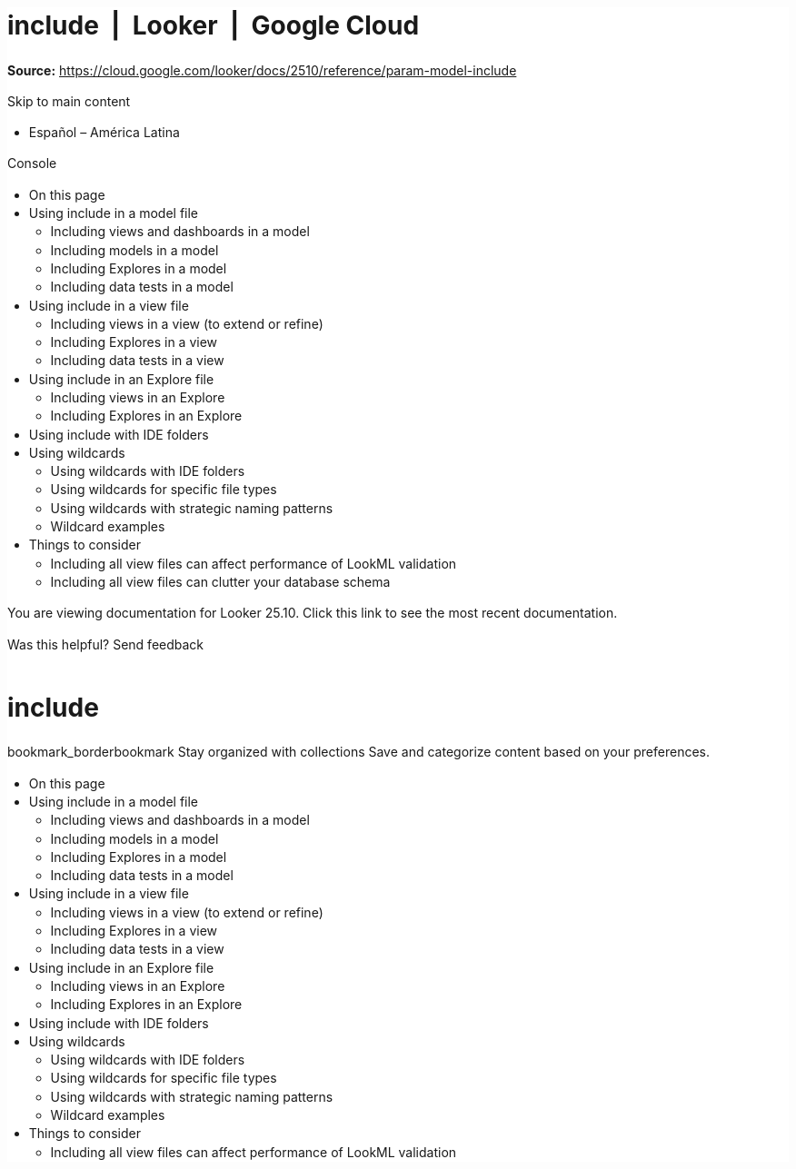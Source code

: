 # include  |  Looker  |  Google Cloud

**Source:** https://cloud.google.com/looker/docs/2510/reference/param-model-include

Skip to main content 
  * Español – América Latina

Console 


  * On this page
  * Using include in a model file
    * Including views and dashboards in a model
    * Including models in a model
    * Including Explores in a model
    * Including data tests in a model
  * Using include in a view file
    * Including views in a view (to extend or refine)
    * Including Explores in a view
    * Including data tests in a view
  * Using include in an Explore file
    * Including views in an Explore
    * Including Explores in an Explore
  * Using include with IDE folders
  * Using wildcards
    * Using wildcards with IDE folders
    * Using wildcards for specific file types
    * Using wildcards with strategic naming patterns
    * Wildcard examples
  * Things to consider
    * Including all view files can affect performance of LookML validation
    * Including all view files can clutter your database schema


You are viewing documentation for Looker 25.10. Click this link to see the most recent documentation. 


Was this helpful?
Send feedback 
#  include
bookmark_borderbookmark Stay organized with collections  Save and categorize content based on your preferences.
  * On this page
  * Using include in a model file
    * Including views and dashboards in a model
    * Including models in a model
    * Including Explores in a model
    * Including data tests in a model
  * Using include in a view file
    * Including views in a view (to extend or refine)
    * Including Explores in a view
    * Including data tests in a view
  * Using include in an Explore file
    * Including views in an Explore
    * Including Explores in an Explore
  * Using include with IDE folders
  * Using wildcards
    * Using wildcards with IDE folders
    * Using wildcards for specific file types
    * Using wildcards with strategic naming patterns
    * Wildcard examples
  * Things to consider
    * Including all view files can affect performance of LookML validation